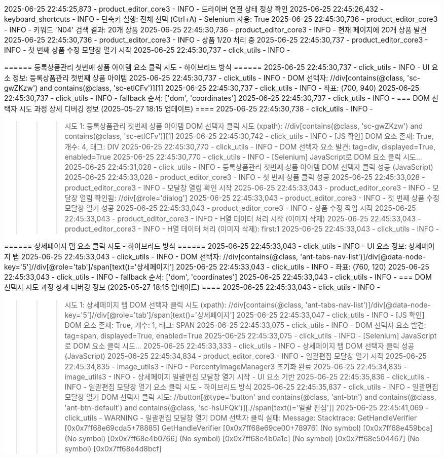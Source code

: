 2025-06-25 22:45:25,873 - product_editor_core3 - INFO - 드라이버 연결 상태 정상 확인
2025-06-25 22:45:26,432 - keyboard_shortcuts - INFO - 단축키 실행: 전체 선택 (Ctrl+A) - Selenium 사용: True
2025-06-25 22:45:30,736 - product_editor_core3 - INFO - 키워드 'N04' 검색 결과: 20개 상품
2025-06-25 22:45:30,736 - product_editor_core3 - INFO - 현재 페이지에 20개 상품 발견
2025-06-25 22:45:30,736 - product_editor_core3 - INFO - 상품 1/20 처리 중
2025-06-25 22:45:30,737 - product_editor_core3 - INFO - 첫 번째 상품 수정 모달창 열기 시작
2025-06-25 22:45:30,737 - click_utils - INFO -

====== 등록상품관리 첫번째 상품 아이템 요소 클릭 시도 - 하이브리드 방식 ======
2025-06-25 22:45:30,737 - click_utils - INFO - UI 요소 정보: 등록상품관리 첫번째 상품 아이템
2025-06-25 22:45:30,737 - click_utils - INFO - DOM 선택자: //div[contains(@class, 'sc-gwZKzw') and contains(@class, 'sc-etlCFv')][1]
2025-06-25 22:45:30,737 - click_utils - INFO - 좌표: (700, 940)
2025-06-25 22:45:30,737 - click_utils - INFO - fallback 순서: ['dom', 'coordinates']
2025-06-25 22:45:30,737 - click_utils - INFO - === DOM 선택자 시도 과정 상세 디버깅 정보 (2025-05-27 18:15 업데이트) ====
2025-06-25 22:45:30,738 - click_utils - INFO -
>>> 시도 1: 등록상품관리 첫번째 상품 아이템 DOM 선택자 클릭 시도 (xpath): //div[contains(@class, 'sc-gwZKzw') and contains(@class, 'sc-etlCFv')][1]
2025-06-25 22:45:30,742 - click_utils - INFO - [JS 확인] DOM 요소 존재: True, 개수: 4, 태그: DIV
2025-06-25 22:45:30,770 - click_utils - INFO - DOM 선택자 요소 발견: tag=div, displayed=True, enabled=True
2025-06-25 22:45:30,770 - click_utils - INFO - [Selenium] JavaScript로 DOM 요소 클릭 시도...
2025-06-25 22:45:31,028 - click_utils - INFO - 등록상품관리 첫번째 상품 아이템 DOM 선택자 클릭 성공 (JavaScript)
2025-06-25 22:45:33,028 - product_editor_core3 - INFO - 첫 번째 상품 클릭 성공
2025-06-25 22:45:33,028 - product_editor_core3 - INFO - 모달창 열림 확인 시작
2025-06-25 22:45:33,043 - product_editor_core3 - INFO - 모달창 열림 확인됨: //div[@role='dialog']
2025-06-25 22:45:33,043 - product_editor_core3 - INFO - 첫 번째 상품 수정 모달창 열기 성공
2025-06-25 22:45:33,043 - product_editor_core3 - INFO - 상품 수정 작업 시작
2025-06-25 22:45:33,043 - product_editor_core3 - INFO - H열 데이터 처리 시작 (이미지 삭제)
2025-06-25 22:45:33,043 - product_editor_core3 - INFO - H열 데이터 처리 (이미지 삭제): first:1
2025-06-25 22:45:33,043 - click_utils - INFO -

====== 상세페이지 탭 요소 클릭 시도 - 하이브리드 방식 ======
2025-06-25 22:45:33,043 - click_utils - INFO - UI 요소 정보: 상세페이지 탭
2025-06-25 22:45:33,043 - click_utils - INFO - DOM 선택자: //div[contains(@class, 'ant-tabs-nav-list')]/div[@data-node-key='5']//div[@role='tab']/span[text()='상세페이지']
2025-06-25 22:45:33,043 - click_utils - INFO - 좌표: (760, 120)
2025-06-25 22:45:33,043 - click_utils - INFO - fallback 순서: ['dom', 'coordinates']
2025-06-25 22:45:33,043 - click_utils - INFO - === DOM 선택자 시도 과정 상세 디버깅 정보 (2025-05-27 18:15 업데이트) ====
2025-06-25 22:45:33,043 - click_utils - INFO -
>>> 시도 1: 상세페이지 탭 DOM 선택자 클릭 시도 (xpath): //div[contains(@class, 'ant-tabs-nav-list')]/div[@data-node-key='5']//div[@role='tab']/span[text()='상세페이지']
2025-06-25 22:45:33,047 - click_utils - INFO - [JS 확인] DOM 요소 존재: True, 개수: 1, 태그: SPAN
2025-06-25 22:45:33,075 - click_utils - INFO - DOM 선택자 요소 발견: tag=span, displayed=True, enabled=True
2025-06-25 22:45:33,075 - click_utils - INFO - [Selenium] JavaScript로 DOM 요소 클릭 시도...
2025-06-25 22:45:33,333 - click_utils - INFO - 상세페이지 탭 DOM 선택자 클릭 성공 (JavaScript)
2025-06-25 22:45:34,834 - product_editor_core3 - INFO - 일괄편집 모달창 열기 시작
2025-06-25 22:45:34,835 - image_utils3 - INFO - PercentyImageManager3 초기화 완료
2025-06-25 22:45:34,835 - image_utils3 - INFO - 상세페이지 일괄편집 모달창 열기 시작 - UI 요소 기반
2025-06-25 22:45:35,836 - click_utils - INFO - 일괄편집 모달창 열기 요소 클릭 시도 - 하이브리드 방식
2025-06-25 22:45:35,837 - click_utils - INFO - 일괄편집 모달창 열기 DOM 선택자 클릭 시도: //button[@type='button' and contains(@class, 'ant-btn') and contains(@class, 'ant-btn-default') and contains(@class, 'sc-hsUFQk')][.//span[text()='일괄 편집']]
2025-06-25 22:45:41,069 - click_utils - WARNING - 일괄편집 모달창 열기 DOM 선택자 클릭 실패: Message:
Stacktrace:
        GetHandleVerifier [0x0x7ff68e69cda5+78885]
        GetHandleVerifier [0x0x7ff68e69ce00+78976]
        (No symbol) [0x0x7ff68e459bca]
        (No symbol) [0x0x7ff68e4b0766]
        (No symbol) [0x0x7ff68e4b0a1c]
        (No symbol) [0x0x7ff68e504467]
        (No symbol) [0x0x7ff68e4d8bcf]